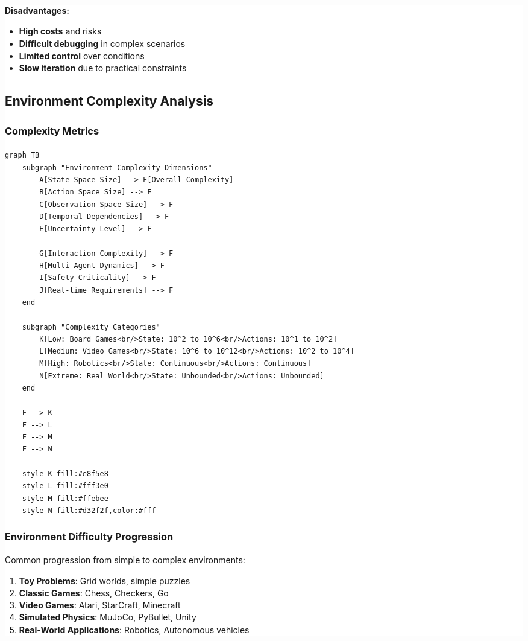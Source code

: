 **Disadvantages:**
- **High costs** and risks
- **Difficult debugging** in complex scenarios
- **Limited control** over conditions
- **Slow iteration** due to practical constraints

## Environment Complexity Analysis

### Complexity Metrics

```mermaid
graph TB
    subgraph "Environment Complexity Dimensions"
        A[State Space Size] --> F[Overall Complexity]
        B[Action Space Size] --> F
        C[Observation Space Size] --> F
        D[Temporal Dependencies] --> F
        E[Uncertainty Level] --> F
        
        G[Interaction Complexity] --> F
        H[Multi-Agent Dynamics] --> F
        I[Safety Criticality] --> F
        J[Real-time Requirements] --> F
    end
    
    subgraph "Complexity Categories"
        K[Low: Board Games<br/>State: 10^2 to 10^6<br/>Actions: 10^1 to 10^2]
        L[Medium: Video Games<br/>State: 10^6 to 10^12<br/>Actions: 10^2 to 10^4]
        M[High: Robotics<br/>State: Continuous<br/>Actions: Continuous]
        N[Extreme: Real World<br/>State: Unbounded<br/>Actions: Unbounded]
    end
    
    F --> K
    F --> L
    F --> M
    F --> N
    
    style K fill:#e8f5e8
    style L fill:#fff3e0
    style M fill:#ffebee
    style N fill:#d32f2f,color:#fff
```

### Environment Difficulty Progression

Common progression from simple to complex environments:

1. **Toy Problems**: Grid worlds, simple puzzles
2. **Classic Games**: Chess, Checkers, Go
3. **Video Games**: Atari, StarCraft, Minecraft
4. **Simulated Physics**: MuJoCo, PyBullet, Unity
5. **Real-World Applications**: Robotics, Autonomous vehicles
